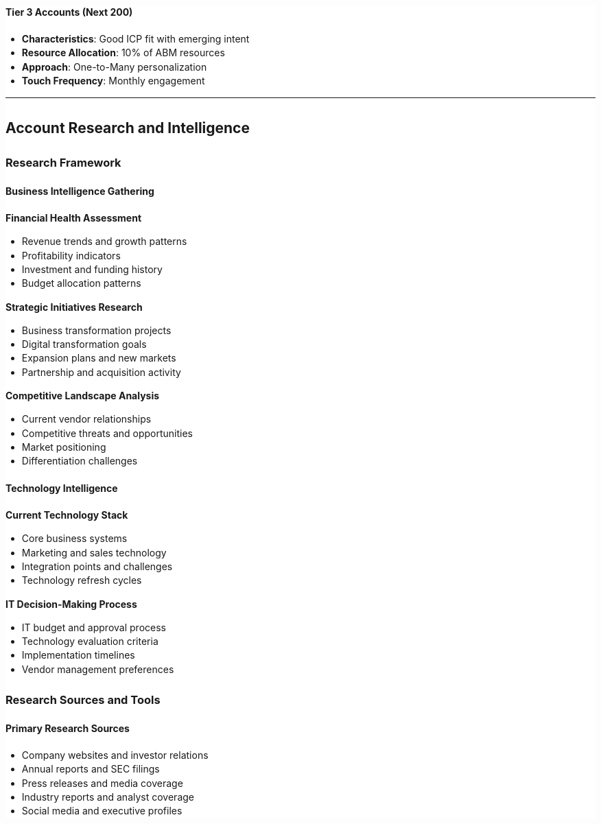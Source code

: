#### Tier 3 Accounts (Next 200)
- **Characteristics**: Good ICP fit with emerging intent
- **Resource Allocation**: 10% of ABM resources
- **Approach**: One-to-Many personalization
- **Touch Frequency**: Monthly engagement

---

## Account Research and Intelligence

### Research Framework

#### Business Intelligence Gathering

**Financial Health Assessment**
- Revenue trends and growth patterns
- Profitability indicators
- Investment and funding history
- Budget allocation patterns

**Strategic Initiatives Research**
- Business transformation projects
- Digital transformation goals
- Expansion plans and new markets
- Partnership and acquisition activity

**Competitive Landscape Analysis**
- Current vendor relationships
- Competitive threats and opportunities
- Market positioning
- Differentiation challenges

#### Technology Intelligence

**Current Technology Stack**
- Core business systems
- Marketing and sales technology
- Integration points and challenges
- Technology refresh cycles

**IT Decision-Making Process**
- IT budget and approval process
- Technology evaluation criteria
- Implementation timelines
- Vendor management preferences

### Research Sources and Tools

#### Primary Research Sources
- Company websites and investor relations
- Annual reports and SEC filings
- Press releases and media coverage
- Industry reports and analyst coverage
- Social media and executive profiles
